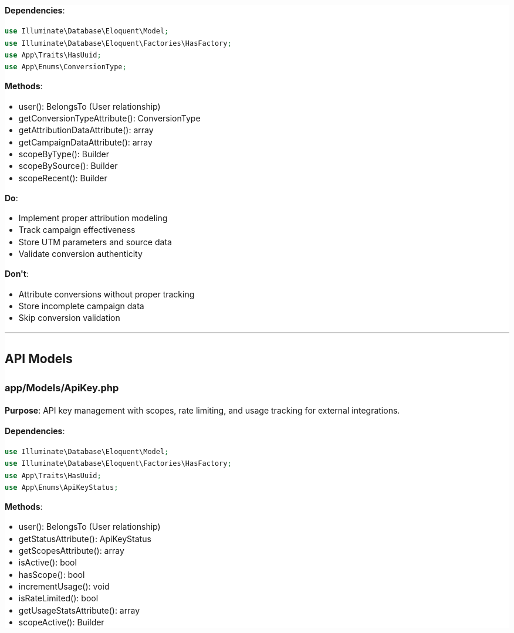 **Dependencies**:
```php
use Illuminate\Database\Eloquent\Model;
use Illuminate\Database\Eloquent\Factories\HasFactory;
use App\Traits\HasUuid;
use App\Enums\ConversionType;
```

**Methods**:
- user(): BelongsTo (User relationship)
- getConversionTypeAttribute(): ConversionType
- getAttributionDataAttribute(): array
- getCampaignDataAttribute(): array
- scopeByType(): Builder
- scopeBySource(): Builder
- scopeRecent(): Builder

**Do**:
- Implement proper attribution modeling
- Track campaign effectiveness
- Store UTM parameters and source data
- Validate conversion authenticity

**Don't**:
- Attribute conversions without proper tracking
- Store incomplete campaign data
- Skip conversion validation

---

## API Models

### app/Models/ApiKey.php
**Purpose**: API key management with scopes, rate limiting, and usage tracking for external integrations.

**Dependencies**:
```php
use Illuminate\Database\Eloquent\Model;
use Illuminate\Database\Eloquent\Factories\HasFactory;
use App\Traits\HasUuid;
use App\Enums\ApiKeyStatus;
```

**Methods**:
- user(): BelongsTo (User relationship)
- getStatusAttribute(): ApiKeyStatus
- getScopesAttribute(): array
- isActive(): bool
- hasScope(): bool
- incrementUsage(): void
- isRateLimited(): bool
- getUsageStatsAttribute(): array
- scopeActive(): Builder
